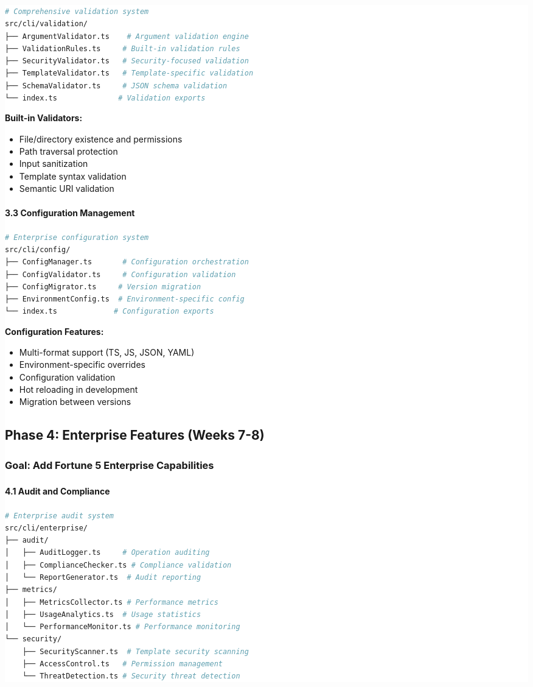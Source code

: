 ```bash
# Comprehensive validation system
src/cli/validation/
├── ArgumentValidator.ts    # Argument validation engine
├── ValidationRules.ts     # Built-in validation rules
├── SecurityValidator.ts   # Security-focused validation
├── TemplateValidator.ts   # Template-specific validation
├── SchemaValidator.ts     # JSON schema validation
└── index.ts              # Validation exports
```

**Built-in Validators:**
- File/directory existence and permissions
- Path traversal protection
- Input sanitization
- Template syntax validation
- Semantic URI validation

#### 3.3 Configuration Management

```bash
# Enterprise configuration system
src/cli/config/
├── ConfigManager.ts       # Configuration orchestration
├── ConfigValidator.ts     # Configuration validation
├── ConfigMigrator.ts     # Version migration
├── EnvironmentConfig.ts  # Environment-specific config
└── index.ts             # Configuration exports
```

**Configuration Features:**
- Multi-format support (TS, JS, JSON, YAML)
- Environment-specific overrides
- Configuration validation
- Hot reloading in development
- Migration between versions

## Phase 4: Enterprise Features (Weeks 7-8)

### Goal: Add Fortune 5 Enterprise Capabilities

#### 4.1 Audit and Compliance

```bash
# Enterprise audit system
src/cli/enterprise/
├── audit/
│   ├── AuditLogger.ts     # Operation auditing
│   ├── ComplianceChecker.ts # Compliance validation
│   └── ReportGenerator.ts  # Audit reporting
├── metrics/
│   ├── MetricsCollector.ts # Performance metrics
│   ├── UsageAnalytics.ts  # Usage statistics
│   └── PerformanceMonitor.ts # Performance monitoring
└── security/
    ├── SecurityScanner.ts  # Template security scanning
    ├── AccessControl.ts   # Permission management
    └── ThreatDetection.ts # Security threat detection
```
